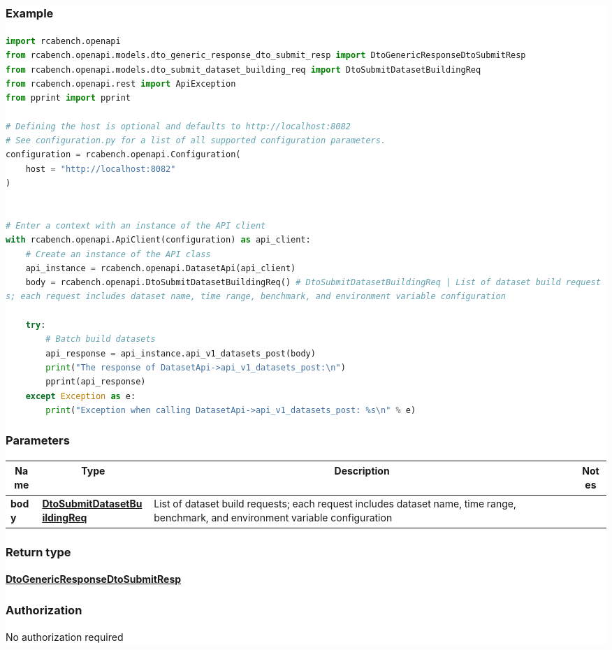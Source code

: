 ### Example


```python
import rcabench.openapi
from rcabench.openapi.models.dto_generic_response_dto_submit_resp import DtoGenericResponseDtoSubmitResp
from rcabench.openapi.models.dto_submit_dataset_building_req import DtoSubmitDatasetBuildingReq
from rcabench.openapi.rest import ApiException
from pprint import pprint

# Defining the host is optional and defaults to http://localhost:8082
# See configuration.py for a list of all supported configuration parameters.
configuration = rcabench.openapi.Configuration(
    host = "http://localhost:8082"
)


# Enter a context with an instance of the API client
with rcabench.openapi.ApiClient(configuration) as api_client:
    # Create an instance of the API class
    api_instance = rcabench.openapi.DatasetApi(api_client)
    body = rcabench.openapi.DtoSubmitDatasetBuildingReq() # DtoSubmitDatasetBuildingReq | List of dataset build requests; each request includes dataset name, time range, benchmark, and environment variable configuration

    try:
        # Batch build datasets
        api_response = api_instance.api_v1_datasets_post(body)
        print("The response of DatasetApi->api_v1_datasets_post:\n")
        pprint(api_response)
    except Exception as e:
        print("Exception when calling DatasetApi->api_v1_datasets_post: %s\n" % e)
```



### Parameters


Name | Type | Description  | Notes
------------- | ------------- | ------------- | -------------
 **body** | [**DtoSubmitDatasetBuildingReq**](DtoSubmitDatasetBuildingReq.md)| List of dataset build requests; each request includes dataset name, time range, benchmark, and environment variable configuration | 

### Return type

[**DtoGenericResponseDtoSubmitResp**](DtoGenericResponseDtoSubmitResp.md)

### Authorization

No authorization required

